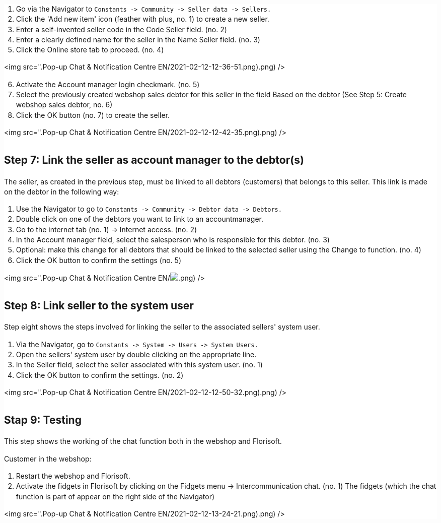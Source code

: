 1. Go via the Navigator to `Constants -> Community -> Seller data -> Sellers.`
2. Click the 'Add new item' icon (feather with plus, no. 1) to create a new seller.
3. Enter a self-invented seller code in the Code Seller field. (no. 2)
4. Enter a clearly defined name for the seller in the Name Seller field. (no. 3)
5. Click the Online store tab to proceed. (no. 4)

<img src=".Pop-up Chat & Notification Centre EN/2021-02-12-12-36-51.png).png) />

6. Activate the Account manager login checkmark. (no. 5)
7. Select the previously created webshop sales debtor for this seller in the field Based on the debtor (See Step 5: Create webshop sales debtor, no. 6)
8. Click the OK button (no. 7) to create the seller.

<img src=".Pop-up Chat & Notification Centre EN/2021-02-12-12-42-35.png).png) />

## Step 7: Link the seller as account manager to the debtor(s)
The seller, as created in the previous step, must be linked to all debtors (customers) that belongs to this seller. This link is made on the debtor in the following way:

1. Use the Navigator to go to `Constants -> Community -> Debtor data -> Debtors.`
2. Double click on one of the debtors you want to link to an accountmanager.
3. Go to the internet tab (no. 1) -> Internet access. (no. 2)
4. In the Account manager field, select the salesperson who is responsible for this debtor. (no. 3)
5. Optional: make this change for all debtors that should be linked to the selected seller using the Change to function. (no. 4)
6. Click the OK button to confirm the settings (no. 5)

<img src=".Pop-up Chat & Notification Centre EN/![](2021-02-12-12-57-21.png).png) />

## Step 8: Link seller to the system user
Step eight shows the steps involved for linking the seller to the associated sellers' system user.

1. Via the Navigator, go to `Constants -> System -> Users -> System Users.`
2. Open the sellers' system user by double clicking on the appropriate line.
3. In the Seller field, select the seller associated with this system user. (no. 1)
4. Click the OK button to confirm the settings. (no. 2)

<img src=".Pop-up Chat & Notification Centre EN/2021-02-12-12-50-32.png).png) />

## Stap 9: Testing
This step shows the working of the chat function both in the webshop and Florisoft.

Customer in the webshop:

1. Restart the webshop and Florisoft.
2. Activate the fidgets in Florisoft by clicking on the Fidgets menu -> Intercommunication chat. (no. 1) The fidgets (which the chat function is part of appear on the right side of the Navigator)

<img src=".Pop-up Chat & Notification Centre EN/2021-02-12-13-24-21.png).png) />
